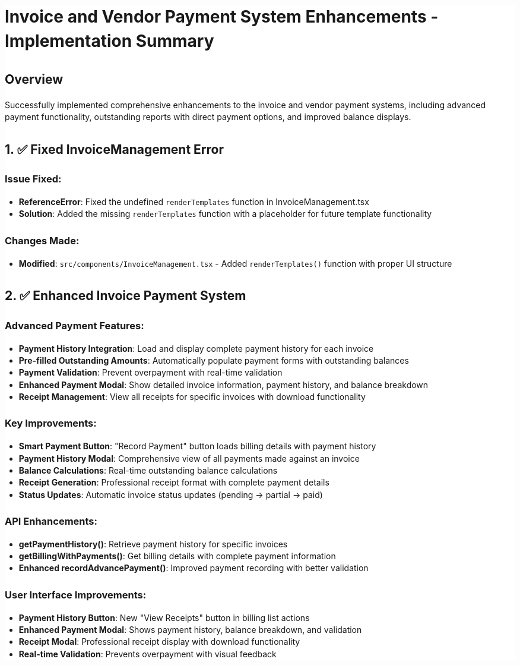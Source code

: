 # Invoice and Vendor Payment System Enhancements - Implementation Summary

## Overview
Successfully implemented comprehensive enhancements to the invoice and vendor payment systems, including advanced payment functionality, outstanding reports with direct payment options, and improved balance displays.

## 1. ✅ Fixed InvoiceManagement Error

### Issue Fixed:
- **ReferenceError**: Fixed the undefined `renderTemplates` function in InvoiceManagement.tsx
- **Solution**: Added the missing `renderTemplates` function with a placeholder for future template functionality

### Changes Made:
- **Modified**: `src/components/InvoiceManagement.tsx` - Added `renderTemplates()` function with proper UI structure

## 2. ✅ Enhanced Invoice Payment System

### Advanced Payment Features:
- **Payment History Integration**: Load and display complete payment history for each invoice
- **Pre-filled Outstanding Amounts**: Automatically populate payment forms with outstanding balances
- **Payment Validation**: Prevent overpayment with real-time validation
- **Enhanced Payment Modal**: Show detailed invoice information, payment history, and balance breakdown
- **Receipt Management**: View all receipts for specific invoices with download functionality

### Key Improvements:
- **Smart Payment Button**: "Record Payment" button loads billing details with payment history
- **Payment History Modal**: Comprehensive view of all payments made against an invoice
- **Balance Calculations**: Real-time outstanding balance calculations
- **Receipt Generation**: Professional receipt format with complete payment details
- **Status Updates**: Automatic invoice status updates (pending → partial → paid)

### API Enhancements:
- **getPaymentHistory()**: Retrieve payment history for specific invoices
- **getBillingWithPayments()**: Get billing details with complete payment information
- **Enhanced recordAdvancePayment()**: Improved payment recording with better validation

### User Interface Improvements:
- **Payment History Button**: New "View Receipts" button in billing list actions
- **Enhanced Payment Modal**: Shows payment history, balance breakdown, and validation
- **Receipt Modal**: Professional receipt display with download functionality
- **Real-time Validation**: Prevents overpayment with visual feedback
